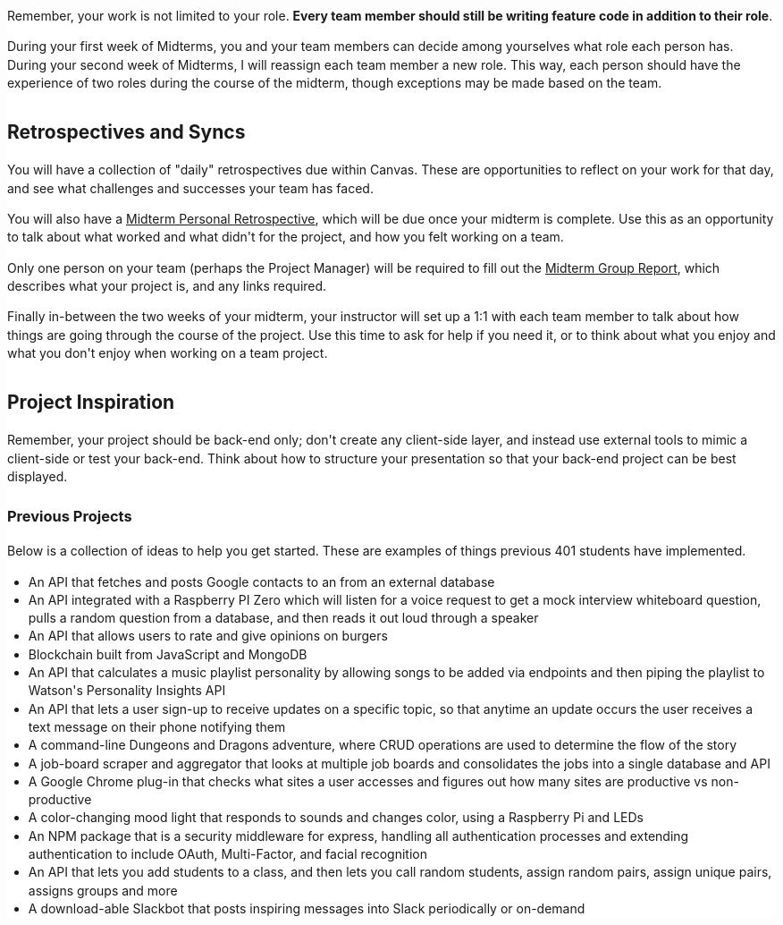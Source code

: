 Remember, your work is not limited to your role. **Every team member should still be writing feature code in addition to their role**.

During your first week of Midterms, you and your team members can decide among yourselves what role each person has. During your second week of Midterms, I will reassign each team member a new role. This way, each person should have the experience of two roles during the course of the midterm, though exceptions may be made based on the team.

## Retrospectives and Syncs

You will have a collection of "daily" retrospectives due within Canvas. These are opportunities to reflect on your work for that day, and see what challenges and successes your team has faced.

You will also have a [Midterm Personal Retrospective](https://canvas.instructure.com/courses/1707810/assignments/12569718), which will be due once your midterm is complete. Use this as an opportunity to talk about what worked and what didn't for the project, and how you felt working on a team.

Only one person on your team (perhaps the Project Manager) will be required to fill out the [Midterm Group Report](https://canvas.instructure.com/courses/1707810/assignments/12569717), which describes what your project is, and any links required.

Finally in-between the two weeks of your midterm, your instructor will set up a 1:1 with each team member to talk about how things are going through the course of the project. Use this time to ask for help if you need it, or to think about what you enjoy and what you don't enjoy when working on a team project.

## Project Inspiration

Remember, your project should be back-end only; don't create any client-side layer, and instead use external tools to mimic a client-side or test your back-end. Think about how to structure your presentation so that your back-end project can be best displayed.

### Previous Projects

Below is a collection of ideas to help you get started. These are examples of things previous 401 students have implemented.

- An API that fetches and posts Google contacts to an from an external database
- An API integrated with a Raspberry PI Zero which will listen for a voice request to get a mock interview whiteboard question, pulls a random question from a database, and then reads it out loud through a speaker
- An API that allows users to rate and give opinions on burgers
- Blockchain built from JavaScript and MongoDB
- An API that calculates a music playlist personality by allowing songs to be added via endpoints and then piping the playlist to Watson's Personality Insights API
- An API that lets a user sign-up to receive updates on a specific topic, so that anytime an update occurs the user receives a text message on their phone notifying them
- A command-line Dungeons and Dragons adventure, where CRUD operations are used to determine the flow of the story
- A job-board scraper and aggregator that looks at multiple job boards and consolidates the jobs into a single database and API
- A Google Chrome plug-in that checks what sites a user accesses and figures out how many sites are productive vs non-productive
- A color-changing mood light that responds to sounds and changes color, using a Raspberry Pi and LEDs
- An NPM package that is a security middleware for express, handling all authentication processes and extending authentication to include OAuth, Multi-Factor, and facial recognition
- An API that lets you add students to a class, and then lets you call random students, assign random pairs, assign unique pairs, assigns groups and more
- A download-able Slackbot that posts inspiring messages into Slack periodically or on-demand
